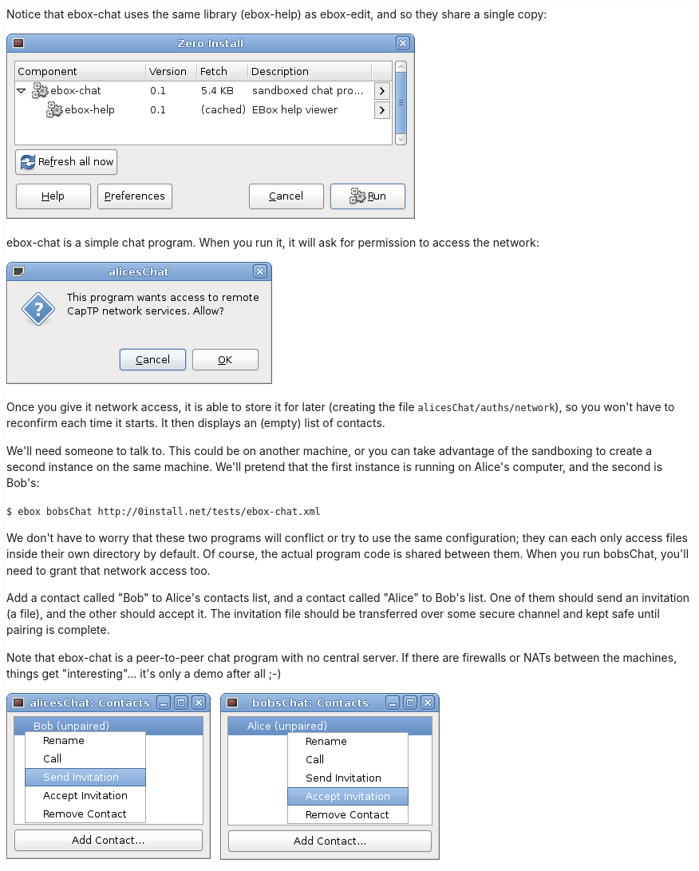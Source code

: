 Notice that ebox-chat uses the same library (ebox-help) as ebox-edit, and so they share a single copy:

![downloading ebox-chat](../img/screens/ebox-chat1.png)

ebox-chat is a simple chat program. When you run it, it will ask for permission to access the network:

![grant network access](../img/screens/ebox-chat2.png)

Once you give it network access, it is able to store it for later (creating the file `alicesChat/auths/network`), so you won't have to reconfirm each time it starts. It then displays an (empty) list of contacts.

We'll need someone to talk to. This could be on another machine, or you can take advantage of the sandboxing to create a second instance on the same machine. We'll pretend that the first instance is running on Alice's computer, and the second is Bob's:

```shell
$ ebox bobsChat http://0install.net/tests/ebox-chat.xml
```

We don't have to worry that these two programs will conflict or try to use the same configuration; they can each only access files inside their own directory by default. Of course, the actual program code is shared between them. When you run bobsChat, you'll need to grant that network access too.

Add a contact called "Bob" to Alice's contacts list, and a contact called "Alice" to Bob's list. One of them should send an invitation (a file), and the other should accept it. The invitation file should be transferred over some secure channel and kept safe until pairing is complete.

Note that ebox-chat is a peer-to-peer chat program with no central server. If there are firewalls or NATs between the machines, things get "interesting"... it's only a demo after all ;-)

![pairing chat instances](../img/screens/ebox-chat3.png)

